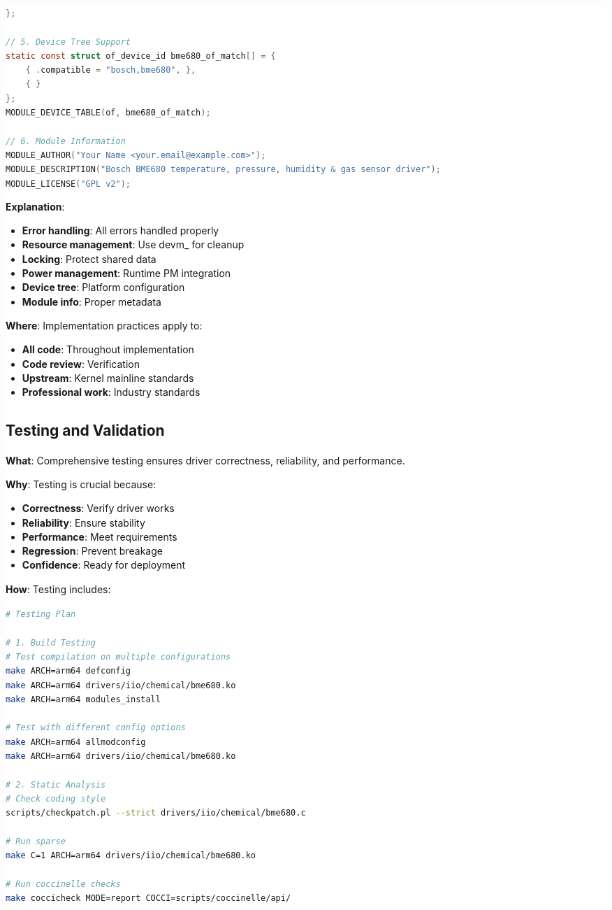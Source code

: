 ```c
};

// 5. Device Tree Support
static const struct of_device_id bme680_of_match[] = {
	{ .compatible = "bosch,bme680", },
	{ }
};
MODULE_DEVICE_TABLE(of, bme680_of_match);

// 6. Module Information
MODULE_AUTHOR("Your Name <your.email@example.com>");
MODULE_DESCRIPTION("Bosch BME680 temperature, pressure, humidity & gas sensor driver");
MODULE_LICENSE("GPL v2");
```

**Explanation**:

- **Error handling**: All errors handled properly
- **Resource management**: Use devm_ for cleanup
- **Locking**: Protect shared data
- **Power management**: Runtime PM integration
- **Device tree**: Platform configuration
- **Module info**: Proper metadata

**Where**: Implementation practices apply to:

- **All code**: Throughout implementation
- **Code review**: Verification
- **Upstream**: Kernel mainline standards
- **Professional work**: Industry standards

## Testing and Validation

**What**: Comprehensive testing ensures driver correctness, reliability, and performance.

**Why**: Testing is crucial because:

- **Correctness**: Verify driver works
- **Reliability**: Ensure stability
- **Performance**: Meet requirements
- **Regression**: Prevent breakage
- **Confidence**: Ready for deployment

**How**: Testing includes:

```bash
# Testing Plan

# 1. Build Testing
# Test compilation on multiple configurations
make ARCH=arm64 defconfig
make ARCH=arm64 drivers/iio/chemical/bme680.ko
make ARCH=arm64 modules_install

# Test with different config options
make ARCH=arm64 allmodconfig
make ARCH=arm64 drivers/iio/chemical/bme680.ko

# 2. Static Analysis
# Check coding style
scripts/checkpatch.pl --strict drivers/iio/chemical/bme680.c

# Run sparse
make C=1 ARCH=arm64 drivers/iio/chemical/bme680.ko

# Run coccinelle checks
make coccicheck MODE=report COCCI=scripts/coccinelle/api/
```